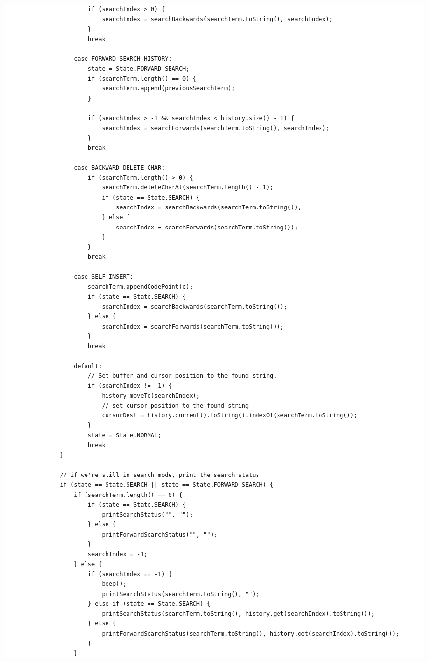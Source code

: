                             if (searchIndex > 0) {
                                searchIndex = searchBackwards(searchTerm.toString(), searchIndex);
                            }
                            break;

                        case FORWARD_SEARCH_HISTORY:
                            state = State.FORWARD_SEARCH;
                            if (searchTerm.length() == 0) {
                                searchTerm.append(previousSearchTerm);
                            }

                            if (searchIndex > -1 && searchIndex < history.size() - 1) {
                                searchIndex = searchForwards(searchTerm.toString(), searchIndex);
                            }
                            break;

                        case BACKWARD_DELETE_CHAR:
                            if (searchTerm.length() > 0) {
                                searchTerm.deleteCharAt(searchTerm.length() - 1);
                                if (state == State.SEARCH) {
                                    searchIndex = searchBackwards(searchTerm.toString());
                                } else {
                                    searchIndex = searchForwards(searchTerm.toString());
                                }
                            }
                            break;

                        case SELF_INSERT:
                            searchTerm.appendCodePoint(c);
                            if (state == State.SEARCH) {
                                searchIndex = searchBackwards(searchTerm.toString());
                            } else {
                                searchIndex = searchForwards(searchTerm.toString());
                            }
                            break;

                        default:
                            // Set buffer and cursor position to the found string.
                            if (searchIndex != -1) {
                                history.moveTo(searchIndex);
                                // set cursor position to the found string
                                cursorDest = history.current().toString().indexOf(searchTerm.toString());
                            }
                            state = State.NORMAL;
                            break;
                    }

                    // if we're still in search mode, print the search status
                    if (state == State.SEARCH || state == State.FORWARD_SEARCH) {
                        if (searchTerm.length() == 0) {
                            if (state == State.SEARCH) {
                                printSearchStatus("", "");
                            } else {
                                printForwardSearchStatus("", "");
                            }
                            searchIndex = -1;
                        } else {
                            if (searchIndex == -1) {
                                beep();
                                printSearchStatus(searchTerm.toString(), "");
                            } else if (state == State.SEARCH) {
                                printSearchStatus(searchTerm.toString(), history.get(searchIndex).toString());
                            } else {
                                printForwardSearchStatus(searchTerm.toString(), history.get(searchIndex).toString());
                            }
                        }